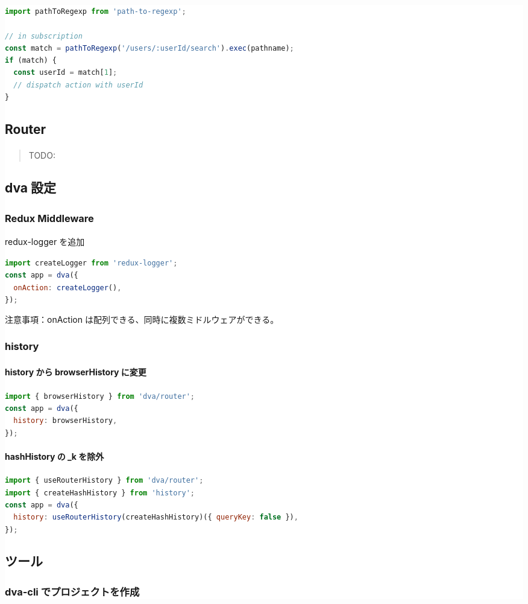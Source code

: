 ```javascript
import pathToRegexp from 'path-to-regexp';

// in subscription
const match = pathToRegexp('/users/:userId/search').exec(pathname);
if (match) {
  const userId = match[1];
  // dispatch action with userId
}
```

## Router
> TODO:

## dva 設定

### Redux Middleware

redux-logger を追加

```javascript
import createLogger from 'redux-logger';
const app = dva({
  onAction: createLogger(),
});
```

注意事項：onAction は配列できる、同時に複数ミドルウェアができる。

### history

#### history から browserHistory に変更

```javascript
import { browserHistory } from 'dva/router';
const app = dva({
  history: browserHistory,
});
```

#### hashHistory の _k を除外

```javascript
import { useRouterHistory } from 'dva/router';
import { createHashHistory } from 'history';
const app = dva({
  history: useRouterHistory(createHashHistory)({ queryKey: false }),
});
```

## ツール

### dva-cli でプロジェクトを作成
